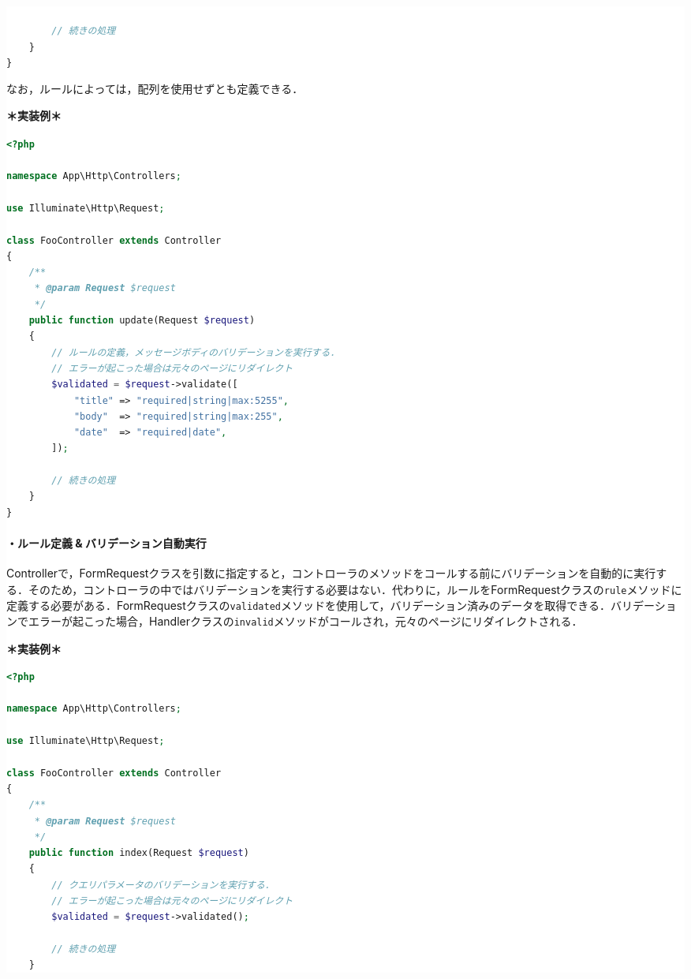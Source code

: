 ```php

        // 続きの処理
    }
}
```

なお，ルールによっては，配列を使用せずとも定義できる．

**＊実装例＊**

```php
<?php

namespace App\Http\Controllers;

use Illuminate\Http\Request;

class FooController extends Controller
{
    /**
     * @param Request $request
     */
    public function update(Request $request)
    {
        // ルールの定義，メッセージボディのバリデーションを実行する．
        // エラーが起こった場合は元々のページにリダイレクト
        $validated = $request->validate([
            "title" => "required|string|max:5255",
            "body"  => "required|string|max:255",
            "date"  => "required|date",
        ]);

        // 続きの処理
    }
}
```

#### ・ルール定義 & バリデーション自動実行

Controllerで，FormRequestクラスを引数に指定すると，コントローラのメソッドをコールする前にバリデーションを自動的に実行する．そのため，コントローラの中ではバリデーションを実行する必要はない．代わりに，ルールをFormRequestクラスの```rule```メソッドに定義する必要がある．FormRequestクラスの```validated```メソッドを使用して，バリデーション済みのデータを取得できる．バリデーションでエラーが起こった場合，Handlerクラスの```invalid```メソッドがコールされ，元々のページにリダイレクトされる．

**＊実装例＊**

```php
<?php

namespace App\Http\Controllers;

use Illuminate\Http\Request;

class FooController extends Controller
{
    /**
     * @param Request $request
     */
    public function index(Request $request)
    {
        // クエリパラメータのバリデーションを実行する．
        // エラーが起こった場合は元々のページにリダイレクト
        $validated = $request->validated();

        // 続きの処理
    }

```